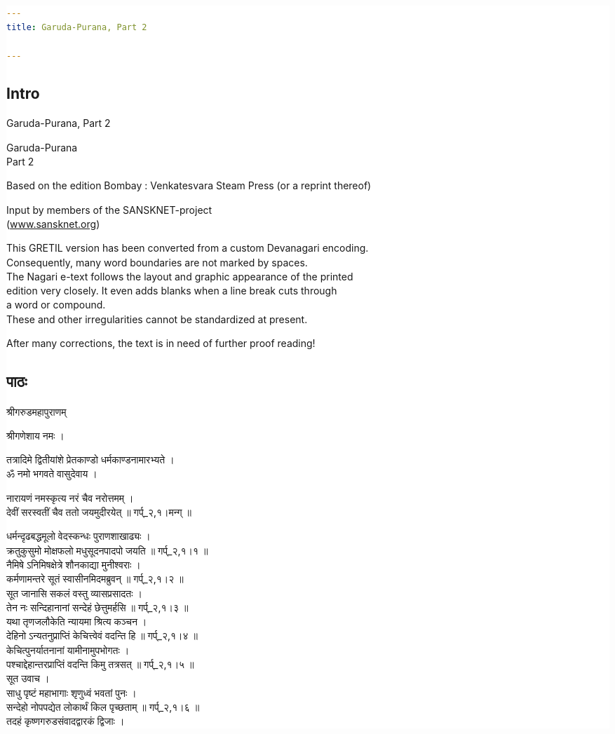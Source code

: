 ```yaml
---
title: Garuda-Purana, Part 2

---
```

## Intro
  
  
  
  
Garuda-Purana, Part 2  
  
  
  
  
Garuda-Purana  
Part 2  
  
Based on the edition Bombay : Venkatesvara Steam Press (or a reprint thereof)  
  
  
Input by members of the SANSKNET-project  
(www.sansknet.org)  
  
  
  
This GRETIL version has been converted from a custom Devanagari encoding.  
Consequently, many word boundaries are not marked by spaces.  
The Nagari e-text follows the layout and graphic appearance of the printed   
edition very closely. It even adds blanks when a line break cuts through   
a word or compound.  
These and other irregularities cannot be standardized at present.  
  
After many corrections, the text is in need of further proof reading!  
  
  
  
  


## पाठः
  
  
  
  
  
  
  
श्रीगरुडमहापुराणम्  
  
श्रीगणेशाय नमः  ।  
  
तत्रादिमे द्वितीयांशे प्रेतकाण्डो धर्मकाण्डनामारभ्यते  ।  
ॐ नमो भगवते वासुदेवाय  ।  
  
नारायणं नमस्कृत्य नरं चैव नरोत्तमम्  ।  
देवीं सरस्वतीं चैव ततो जयमुदीरयेत्  ॥ गर्प्_२,१।मन्ग् ॥  
  
धर्मन्दृढबद्धमूलो वेदस्कन्धः पुराणशाखाढ्यः  ।  
क्रतुकुसुमो मोक्षफलो मधुसूदनपादपो जयति  ॥ गर्प्_२,१।१ ॥  
नैमिषे ऽनिमिषक्षेत्रे शौनकाद्या मुनीश्वराः  ।  
कर्मणामन्तरे सूतं स्वासीनमिदमब्रुवन्  ॥ गर्प्_२,१।२ ॥  
सूत जानासि सकलं वस्तु व्यासप्रसादतः  ।  
तेन नः सन्दिहानानां सन्देहं छेत्तुमर्हसि  ॥ गर्प्_२,१।३ ॥  
यथा तृणजलौकेति न्यायमा श्रित्य कञ्चन  ।  
देहिनो ऽन्यतनुप्राप्तिं केचित्त्वेवं वदन्ति हि  ॥ गर्प्_२,१।४ ॥  
केचित्पुनर्यातनानां यामीनामुपभोगतः  ।  
पश्चाद्देहान्तरप्राप्तिं वदन्ति किमु तत्रसत्  ॥ गर्प्_२,१।५ ॥  
सूत उवाच  ।  
साधु पृष्टं महाभागाः शृणुध्वं भवतां पुनः  ।  
सन्देहो नोपपद्येत लोकार्थं किल पृच्छताम्  ॥ गर्प्_२,१।६ ॥  
तदहं कृष्णगरुडसंवादद्वारकं द्विजाः  ।  
  